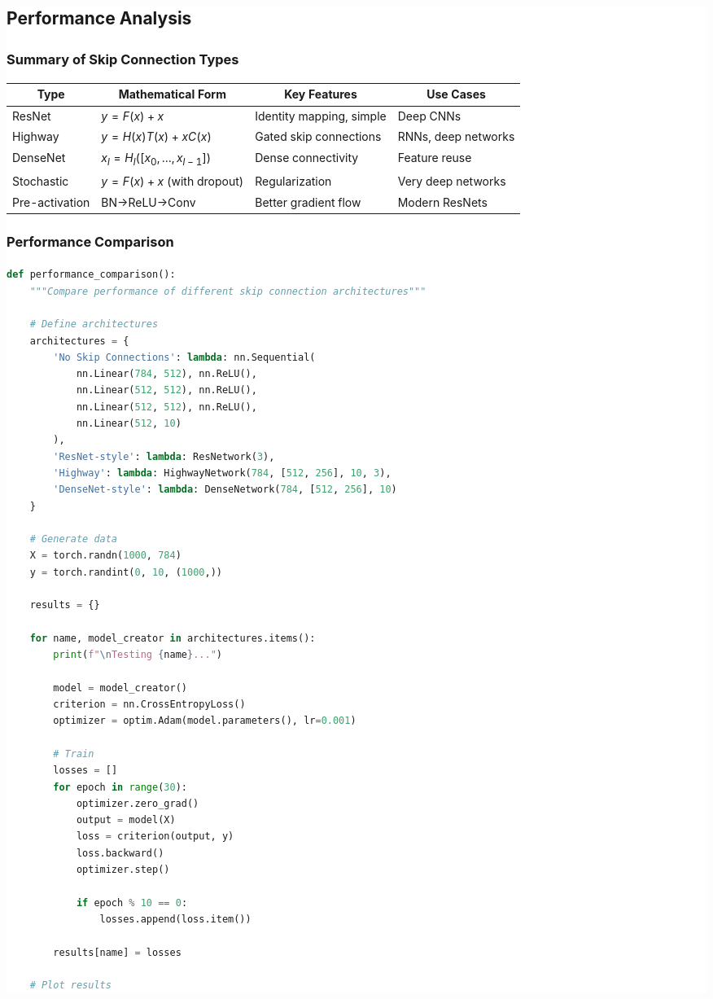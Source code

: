 
## Performance Analysis

### Summary of Skip Connection Types

| Type | Mathematical Form | Key Features | Use Cases |
|------|------------------|--------------|-----------|
| ResNet | $y = F(x) + x$ | Identity mapping, simple | Deep CNNs |
| Highway | $y = H(x)T(x) + xC(x)$ | Gated skip connections | RNNs, deep networks |
| DenseNet | $x_l = H_l([x_0, \ldots, x_{l-1}])$ | Dense connectivity | Feature reuse |
| Stochastic | $y = F(x) + x$ (with dropout) | Regularization | Very deep networks |
| Pre-activation | BN→ReLU→Conv | Better gradient flow | Modern ResNets |

### Performance Comparison

```python
def performance_comparison():
    """Compare performance of different skip connection architectures"""
    
    # Define architectures
    architectures = {
        'No Skip Connections': lambda: nn.Sequential(
            nn.Linear(784, 512), nn.ReLU(),
            nn.Linear(512, 512), nn.ReLU(),
            nn.Linear(512, 512), nn.ReLU(),
            nn.Linear(512, 10)
        ),
        'ResNet-style': lambda: ResNetwork(3),
        'Highway': lambda: HighwayNetwork(784, [512, 256], 10, 3),
        'DenseNet-style': lambda: DenseNetwork(784, [512, 256], 10)
    }
    
    # Generate data
    X = torch.randn(1000, 784)
    y = torch.randint(0, 10, (1000,))
    
    results = {}
    
    for name, model_creator in architectures.items():
        print(f"\nTesting {name}...")
        
        model = model_creator()
        criterion = nn.CrossEntropyLoss()
        optimizer = optim.Adam(model.parameters(), lr=0.001)
        
        # Train
        losses = []
        for epoch in range(30):
            optimizer.zero_grad()
            output = model(X)
            loss = criterion(output, y)
            loss.backward()
            optimizer.step()
            
            if epoch % 10 == 0:
                losses.append(loss.item())
        
        results[name] = losses
    
    # Plot results
```